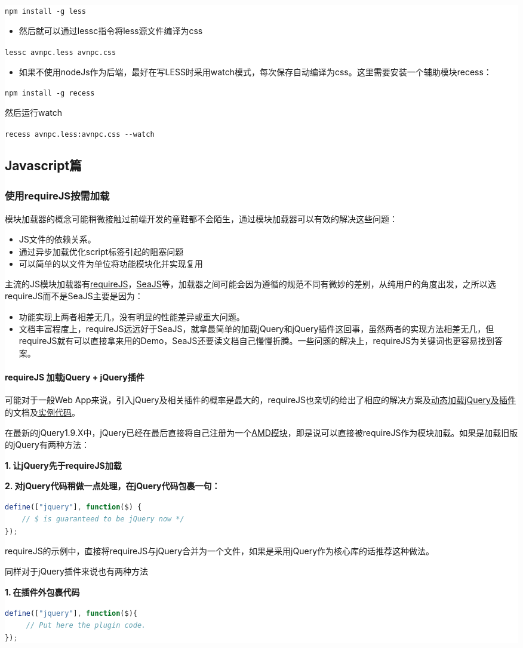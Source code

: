 ```
npm install -g less
```
- 然后就可以通过lessc指令将less源文件编译为css

```
lessc avnpc.less avnpc.css
```
- 如果不使用nodeJs作为后端，最好在写LESS时采用watch模式，每次保存自动编译为css。这里需要安装一个辅助模块recess：

```
npm install -g recess
```

然后运行watch

```
recess avnpc.less:avnpc.css --watch
```
## Javascript篇
### 使用requireJS按需加载

模块加载器的概念可能稍微接触过前端开发的童鞋都不会陌生，通过模块加载器可以有效的解决这些问题：
- JS文件的依赖关系。
- 通过异步加载优化script标签引起的阻塞问题
- 可以简单的以文件为单位将功能模块化并实现复用

主流的JS模块加载器有[requireJS](http://requirejs.org/)，[SeaJS](http://seajs.org/docs/)等，加载器之间可能会因为遵循的规范不同有微妙的差别，从纯用户的角度出发，之所以选requireJS而不是SeaJS主要是因为：
- 功能实现上两者相差无几，没有明显的性能差异或重大问题。
- 文档丰富程度上，requireJS远远好于SeaJS，就拿最简单的加载jQuery和jQuery插件这回事，虽然两者的实现方法相差无几，但requireJS就有可以直接拿来用的Demo，SeaJS还要读文档自己慢慢折腾。一些问题的解决上，requireJS为关键词也更容易找到答案。
#### requireJS 加载jQuery + jQuery插件

可能对于一般Web App来说，引入jQuery及相关插件的概率是最大的，requireJS也亲切的给出了相应的解决方案及[动态加载jQuery及插件](http://requirejs.org/docs/jquery.html)的文档及[实例代码](http://requirejs.org/docs/download.html#samplejquery)。

在最新的jQuery1.9.X中，jQuery已经在最后直接将自己注册为一个[AMD模块](https://github.com/amdjs/amdjs-api/wiki/AMD)，即是说可以直接被requireJS作为模块加载。如果是加载旧版的jQuery有两种方法：

**1. 让jQuery先于requireJS加载**

**2. 对jQuery代码稍做一点处理，在jQuery代码包裹一句：**

``` js
define(["jquery"], function($) {
    // $ is guaranteed to be jQuery now */
});
```

requireJS的示例中，直接将requireJS与jQuery合并为一个文件，如果是采用jQuery作为核心库的话推荐这种做法。

同样对于jQuery插件来说也有两种方法

**1. 在插件外包裹代码**

``` js
define(["jquery"], function($){
     // Put here the plugin code. 
});
```
